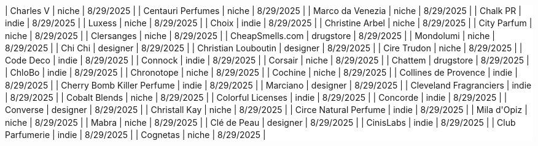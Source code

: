 | Charles V | niche | 8/29/2025 |
| Centauri Perfumes | niche | 8/29/2025 |
| Marco da Venezia | niche | 8/29/2025 |
| Chalk PR | indie | 8/29/2025 |
| Luxess | niche | 8/29/2025 |
| Choix | indie | 8/29/2025 |
| Christine Arbel | niche | 8/29/2025 |
| City Parfum | niche | 8/29/2025 |
| Clersanges | niche | 8/29/2025 |
| CheapSmells.com | drugstore | 8/29/2025 |
| Mondolumi | niche | 8/29/2025 |
| Chi Chi | designer | 8/29/2025 |
| Christian Louboutin | designer | 8/29/2025 |
| Cire Trudon | niche | 8/29/2025 |
| Code Deco | indie | 8/29/2025 |
| Connock | indie | 8/29/2025 |
| Corsair | niche | 8/29/2025 |
| Chattem | drugstore | 8/29/2025 |
| ChloBo | indie | 8/29/2025 |
| Chronotope | niche | 8/29/2025 |
| Cochine | niche | 8/29/2025 |
| Collines de Provence | indie | 8/29/2025 |
| Cherry Bomb Killer Perfume | indie | 8/29/2025 |
| Marciano | designer | 8/29/2025 |
| Cleveland Fragranciers | indie | 8/29/2025 |
| Cobalt Blends | niche | 8/29/2025 |
| Colorful Licenses | indie | 8/29/2025 |
| Concorde | indie | 8/29/2025 |
| Converse | designer | 8/29/2025 |
| Christall Kay | niche | 8/29/2025 |
| Circe Natural Perfume | indie | 8/29/2025 |
| Mila d'Opiz | niche | 8/29/2025 |
| Mabra | niche | 8/29/2025 |
| Clé de Peau | designer | 8/29/2025 |
| CinisLabs | indie | 8/29/2025 |
| Club Parfumerie | indie | 8/29/2025 |
| Cognetas | niche | 8/29/2025 |